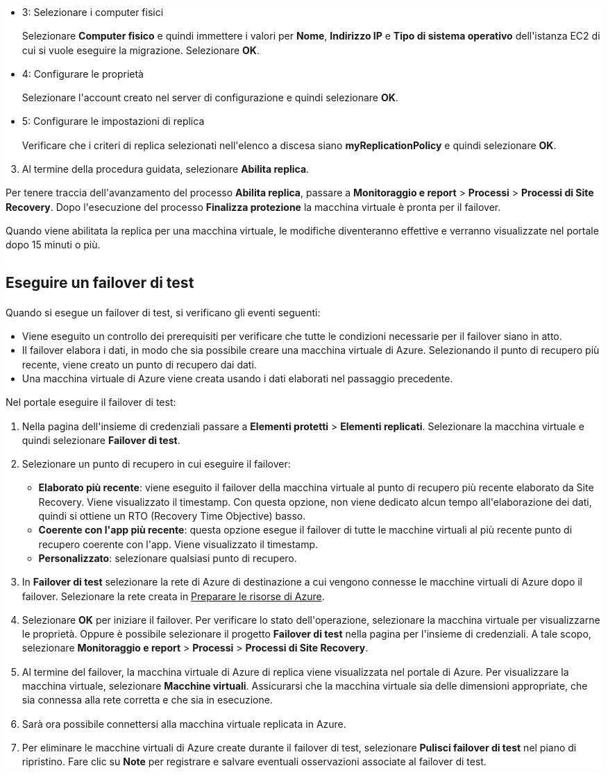    - 3: Selezionare i computer fisici

     Selezionare **Computer fisico** e quindi immettere i valori per **Nome**, **Indirizzo IP** e **Tipo di sistema operativo** dell'istanza EC2 di cui si vuole eseguire la migrazione. Selezionare **OK**.

   - 4: Configurare le proprietà

     Selezionare l'account creato nel server di configurazione e quindi selezionare **OK**.

   - 5: Configurare le impostazioni di replica

     Verificare che i criteri di replica selezionati nell'elenco a discesa siano **myReplicationPolicy** e quindi selezionare **OK**.

3. Al termine della procedura guidata, selezionare **Abilita replica**.

Per tenere traccia dell'avanzamento del processo **Abilita replica**, passare a **Monitoraggio e report** > **Processi** > **Processi di Site Recovery**. Dopo l'esecuzione del processo **Finalizza protezione** la macchina virtuale è pronta per il failover.        

Quando viene abilitata la replica per una macchina virtuale, le modifiche diventeranno effettive e verranno visualizzate nel portale dopo 15 minuti o più.

## <a name="run-a-test-failover"></a>Eseguire un failover di test

Quando si esegue un failover di test, si verificano gli eventi seguenti:

- Viene eseguito un controllo dei prerequisiti per verificare che tutte le condizioni necessarie per il failover siano in atto.
- Il failover elabora i dati, in modo che sia possibile creare una macchina virtuale di Azure. Selezionando il punto di recupero più recente, viene creato un punto di recupero dai dati.
- Una macchina virtuale di Azure viene creata usando i dati elaborati nel passaggio precedente.

Nel portale eseguire il failover di test:

1. Nella pagina dell'insieme di credenziali passare a **Elementi protetti** > **Elementi replicati**. Selezionare la macchina virtuale e quindi selezionare **Failover di test**.
2. Selezionare un punto di recupero in cui eseguire il failover:
    - **Elaborato più recente**: viene eseguito il failover della macchina virtuale al punto di recupero più recente elaborato da Site Recovery. Viene visualizzato il timestamp. Con questa opzione, non viene dedicato alcun tempo all'elaborazione dei dati, quindi si ottiene un RTO (Recovery Time Objective) basso.
    - **Coerente con l'app più recente**: questa opzione esegue il failover di tutte le macchine virtuali al più recente punto di recupero coerente con l'app. Viene visualizzato il timestamp.
    - **Personalizzato**: selezionare qualsiasi punto di recupero.

3. In **Failover di test** selezionare la rete di Azure di destinazione a cui vengono connesse le macchine virtuali di Azure dopo il failover. Selezionare la rete creata in [Preparare le risorse di Azure](#prepare-azure-resources).
4. Selezionare **OK** per iniziare il failover. Per verificare lo stato dell'operazione, selezionare la macchina virtuale per visualizzarne le proprietà. Oppure è possibile selezionare il progetto **Failover di test** nella pagina per l'insieme di credenziali. A tale scopo, selezionare **Monitoraggio e report** > **Processi** >  **Processi di Site Recovery**.
5. Al termine del failover, la macchina virtuale di Azure di replica viene visualizzata nel portale di Azure. Per visualizzare la macchina virtuale, selezionare **Macchine virtuali**. Assicurarsi che la macchina virtuale sia delle dimensioni appropriate, che sia connessa alla rete corretta e che sia in esecuzione.
6. Sarà ora possibile connettersi alla macchina virtuale replicata in Azure.
7. Per eliminare le macchine virtuali di Azure create durante il failover di test, selezionare **Pulisci failover di test** nel piano di ripristino. Fare clic su **Note** per registrare e salvare eventuali osservazioni associate al failover di test.
